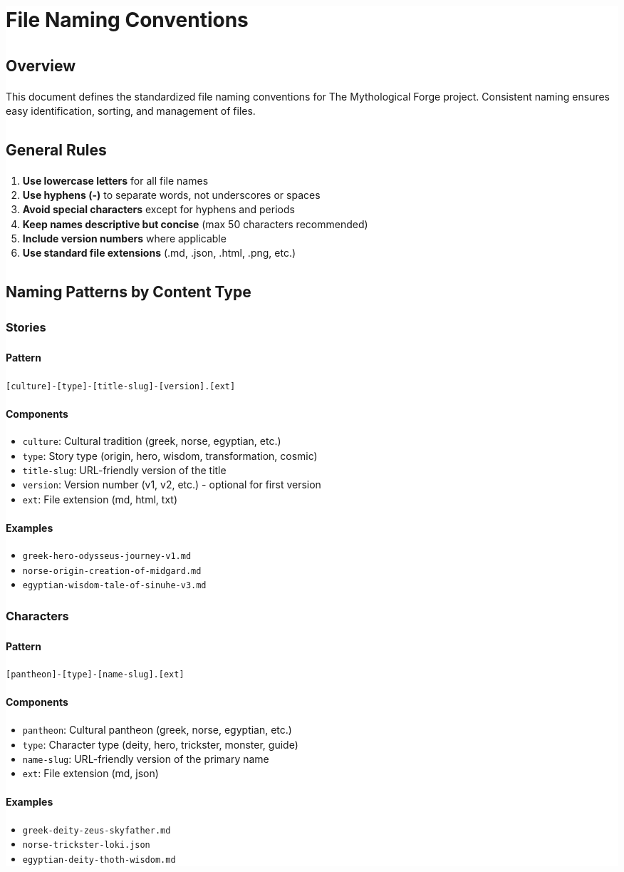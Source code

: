 # File Naming Conventions

## Overview
This document defines the standardized file naming conventions for The Mythological Forge project. Consistent naming ensures easy identification, sorting, and management of files.

## General Rules

1. **Use lowercase letters** for all file names
2. **Use hyphens (-)** to separate words, not underscores or spaces
3. **Avoid special characters** except for hyphens and periods
4. **Keep names descriptive but concise** (max 50 characters recommended)
5. **Include version numbers** where applicable
6. **Use standard file extensions** (.md, .json, .html, .png, etc.)

## Naming Patterns by Content Type

### Stories

#### Pattern
`[culture]-[type]-[title-slug]-[version].[ext]`

#### Components
- `culture`: Cultural tradition (greek, norse, egyptian, etc.)
- `type`: Story type (origin, hero, wisdom, transformation, cosmic)
- `title-slug`: URL-friendly version of the title
- `version`: Version number (v1, v2, etc.) - optional for first version
- `ext`: File extension (md, html, txt)

#### Examples
- `greek-hero-odysseus-journey-v1.md`
- `norse-origin-creation-of-midgard.md`
- `egyptian-wisdom-tale-of-sinuhe-v3.md`

### Characters

#### Pattern
`[pantheon]-[type]-[name-slug].[ext]`

#### Components
- `pantheon`: Cultural pantheon (greek, norse, egyptian, etc.)
- `type`: Character type (deity, hero, trickster, monster, guide)
- `name-slug`: URL-friendly version of the primary name
- `ext`: File extension (md, json)

#### Examples
- `greek-deity-zeus-skyfather.md`
- `norse-trickster-loki.json`
- `egyptian-deity-thoth-wisdom.md`
